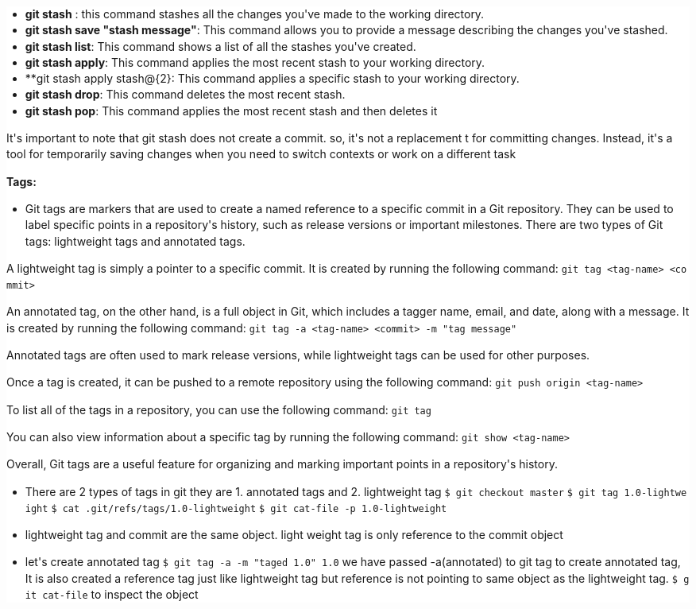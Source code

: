  - **git stash** : this command stashes all the changes you've made to the working directory.
 - **git stash save "stash message"**: This command allows you to provide a message describing the changes you've stashed.
 - **git stash list**: This command shows a list of all the stashes you've created.
 - **git stash apply**: This command applies the most recent stash to your working directory.
 - **git stash apply stash@{2}: This command applies a specific stash to your working directory.
 - **git stash drop**: This command deletes the most recent stash.
 - **git stash pop**: This command applies the most recent stash and then deletes it
 
 It's important to note that git stash does not create a commit. so, it's not a replacement t for committing changes. Instead, it's a tool
for temporarily saving changes when you need to switch contexts or work on a different task
 
**Tags:**
 - Git tags are markers that are used to create a named reference to a specific commit in a Git repository. They can be used to label
specific points in a repository's history, such as release versions or important milestones.
There are two types of Git tags: lightweight tags and annotated tags.

 A lightweight tag is simply a pointer to a specific commit. It is created by running the following command:
`git tag <tag-name> <commit>`
 
An annotated tag, on the other hand, is a full object in Git, which includes a tagger name, email, and date, along with a
message. It is created by running the following command:
`git tag -a <tag-name> <commit> -m "tag message"`

 Annotated tags are often used to mark release versions, while lightweight tags can be used for other purposes.

 Once a tag is created, it can be pushed to a remote repository using the following command:
`git push origin <tag-name>`

 To list all of the tags in a repository, you can use the following command:
`git tag`

 You can also view information about a specific tag by running the following command:
`git show <tag-name>`

 Overall, Git tags are a useful feature for organizing and marking important points in a repository's history.
 
- There are 2 types of tags in git they are 1. annotated tags and 2. lightweight tag
`$ git checkout master`
`$ git tag 1.0-lightweight`
`$ cat .git/refs/tags/1.0-lightweight`
`$ git cat-file -p 1.0-lightweight`

- lightweight tag and commit are the same object. light weight tag is only reference to the commit object
- let's create annotated tag
`$ git tag -a -m "taged 1.0" 1.0`
we have passed -a(annotated) to git tag to create annotated tag, It is also created a reference tag just like lightweight tag but reference is not pointing to same object as the lightweight tag.
`$ git cat-file` to inspect the object
